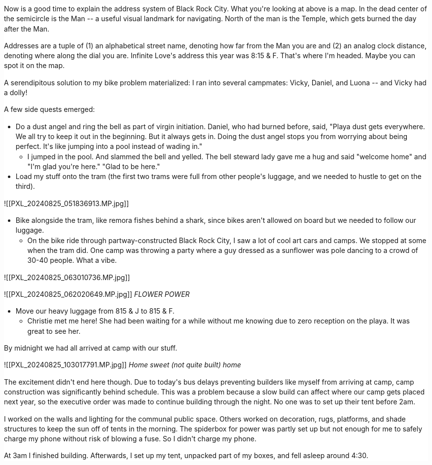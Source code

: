 Now is a good time to explain the address system of Black Rock City. What you're looking at above is a map. In the dead center of the semicircle is the Man -- a useful visual landmark for navigating. North of the man is the Temple, which gets burned the day after the Man.

Addresses are a tuple of (1) an alphabetical street name, denoting how far from the Man you are and (2) an analog clock distance, denoting where along the dial you are. Infinite Love's address this year was 8:15 & F. That's where I'm headed. Maybe you can spot it on the map.

A serendipitous solution to my bike problem materialized: I ran into several campmates: Vicky, Daniel, and Luona -- and Vicky had a dolly!

A few side quests emerged:
- Do a dust angel and ring the bell as part of virgin initiation. Daniel, who had burned before, said, "Playa dust gets everywhere. We all try to keep it out in the beginning. But it always gets in. Doing the dust angel stops you from worrying about being perfect. It's like jumping into a pool instead of wading in."
    - I jumped in the pool. And slammed the bell and yelled. The bell steward lady gave me a hug and said "welcome home" and "I'm glad you're here." "Glad to be here."
- Load my stuff onto the tram (the first two trams were full from other people's luggage, and we needed to hustle to get on the third).

![[PXL_20240825_051836913.MP.jpg]]

- Bike alongside the tram, like remora fishes behind a shark, since bikes aren't allowed on board but we needed to follow our luggage.
    - On the bike ride through partway-constructed Black Rock City, I saw a lot of cool art cars and camps. We stopped at some when the tram did. One camp was throwing a party where a guy dressed as a sunflower was pole dancing to a crowd of 30-40 people. What a vibe.

![[PXL_20240825_063010736.MP.jpg]]

![[PXL_20240825_062020649.MP.jpg]]
_FLOWER POWER_

- Move our heavy luggage from 815 & J to 815 & F.
    - Christie met me here! She had been waiting for a while without me knowing due to zero reception on the playa. It was great to see her.

By midnight we had all arrived at camp with our stuff.

![[PXL_20240825_103017791.MP.jpg]]
_Home sweet (not quite built) home_

The excitement didn't end here though. Due to today's bus delays preventing builders like myself from arriving at camp, camp construction was significantly behind schedule. This was a problem because a slow build can affect where our camp gets placed next year, so the executive order was made to continue building through the night. No one was to set up their tent before 2am.

I worked on the walls and lighting for the communal public space. Others worked on decoration, rugs, platforms, and shade structures to keep the sun off of tents in the morning. The spiderbox for power was partly set up but not enough for me to safely charge my phone without risk of blowing a fuse. So I didn't charge my phone.

At 3am I finished building. Afterwards, I set up my tent, unpacked part of my boxes, and fell asleep around 4:30.
